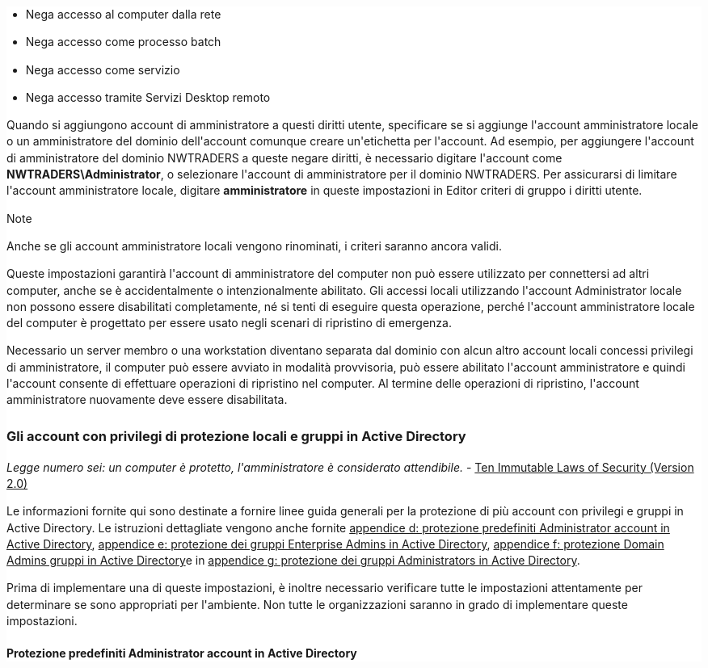 -   Nega accesso al computer dalla rete  
  
-   Nega accesso come processo batch  
  
-   Nega accesso come servizio  
  
-   Nega accesso tramite Servizi Desktop remoto  
  
Quando si aggiungono account di amministratore a questi diritti utente, specificare se si aggiunge l'account amministratore locale o un amministratore del dominio dell'account comunque creare un'etichetta per l'account. Ad esempio, per aggiungere l'account di amministratore del dominio NWTRADERS a queste negare diritti, è necessario digitare l'account come **NWTRADERS\Administrator**, o selezionare l'account di amministratore per il dominio NWTRADERS. Per assicurarsi di limitare l'account amministratore locale, digitare **amministratore** in queste impostazioni in Editor criteri di gruppo i diritti utente.  
  
> [!NOTE]  
> Anche se gli account amministratore locali vengono rinominati, i criteri saranno ancora validi.  
  
Queste impostazioni garantirà l'account di amministratore del computer non può essere utilizzato per connettersi ad altri computer, anche se è accidentalmente o intenzionalmente abilitato. Gli accessi locali utilizzando l'account Administrator locale non possono essere disabilitati completamente, né si tenti di eseguire questa operazione, perché l'account amministratore locale del computer è progettato per essere usato negli scenari di ripristino di emergenza.  
  
Necessario un server membro o una workstation diventano separata dal dominio con alcun altro account locali concessi privilegi di amministratore, il computer può essere avviato in modalità provvisoria, può essere abilitato l'account amministratore e quindi l'account consente di effettuare operazioni di ripristino nel computer. Al termine delle operazioni di ripristino, l'account amministratore nuovamente deve essere disabilitata.  
  
### <a name="securing-local-privileged-accounts-and-groups-in-active-directory"></a>Gli account con privilegi di protezione locali e gruppi in Active Directory  
*Legge numero sei: un computer è protetto, l'amministratore è considerato attendibile.* - [Ten Immutable Laws of Security (Version 2.0)](https://technet.microsoft.com/security/hh278941.aspx)  
  
Le informazioni fornite qui sono destinate a fornire linee guida generali per la protezione di più account con privilegi e gruppi in Active Directory. Le istruzioni dettagliate vengono anche fornite [appendice d: protezione predefiniti Administrator account in Active Directory](../../../ad-ds/plan/security-best-practices/Appendix-D--Securing-Built-In-Administrator-Accounts-in-Active-Directory.md), [appendice e: protezione dei gruppi Enterprise Admins in Active Directory](../../../ad-ds/plan/security-best-practices/Appendix-E--Securing-Enterprise-Admins-Groups-in-Active-Directory.md), [appendice f: protezione Domain Admins gruppi in Active Directory](../../../ad-ds/plan/security-best-practices/Appendix-F--Securing-Domain-Admins-Groups-in-Active-Directory.md)e in [appendice g: protezione dei gruppi Administrators in Active Directory](../../../ad-ds/plan/security-best-practices/Appendix-G--Securing-Administrators-Groups-in-Active-Directory.md).  
  
Prima di implementare una di queste impostazioni, è inoltre necessario verificare tutte le impostazioni attentamente per determinare se sono appropriati per l'ambiente. Non tutte le organizzazioni saranno in grado di implementare queste impostazioni.  
  
#### <a name="securing-built-in-administrator-accounts-in-active-directory"></a>Protezione predefiniti Administrator account in Active Directory  